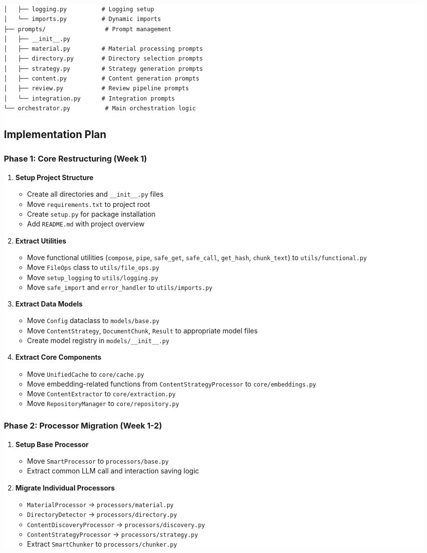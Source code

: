 ```
│   ├── logging.py          # Logging setup
│   └── imports.py          # Dynamic imports
├── prompts/                 # Prompt management
│   ├── __init__.py
│   ├── material.py         # Material processing prompts
│   ├── directory.py        # Directory selection prompts
│   ├── strategy.py         # Strategy generation prompts
│   ├── content.py          # Content generation prompts
│   ├── review.py           # Review pipeline prompts
│   └── integration.py      # Integration prompts
└── orchestrator.py          # Main orchestration logic
```

## Implementation Plan

### Phase 1: Core Restructuring (Week 1)

1. **Setup Project Structure**
   - Create all directories and `__init__.py` files
   - Move `requirements.txt` to project root
   - Create `setup.py` for package installation
   - Add `README.md` with project overview

2. **Extract Utilities**
   - Move functional utilities (`compose`, `pipe`, `safe_get`, `safe_call`, `get_hash`, `chunk_text`) to `utils/functional.py`
   - Move `FileOps` class to `utils/file_ops.py`
   - Move `setup_logging` to `utils/logging.py`
   - Move `safe_import` and `error_handler` to `utils/imports.py`

3. **Extract Data Models**
   - Move `Config` dataclass to `models/base.py`
   - Move `ContentStrategy`, `DocumentChunk`, `Result` to appropriate model files
   - Create model registry in `models/__init__.py`

4. **Extract Core Components**
   - Move `UnifiedCache` to `core/cache.py`
   - Move embedding-related functions from `ContentStrategyProcessor` to `core/embeddings.py`
   - Move `ContentExtractor` to `core/extraction.py`
   - Move `RepositoryManager` to `core/repository.py`

### Phase 2: Processor Migration (Week 1-2)

1. **Setup Base Processor**
   - Move `SmartProcessor` to `processors/base.py`
   - Extract common LLM call and interaction saving logic

2. **Migrate Individual Processors**
   - `MaterialProcessor` → `processors/material.py`
   - `DirectoryDetector` → `processors/directory.py`
   - `ContentDiscoveryProcessor` → `processors/discovery.py`
   - `ContentStrategyProcessor` → `processors/strategy.py`
   - Extract `SmartChunker` to `processors/chunker.py`
